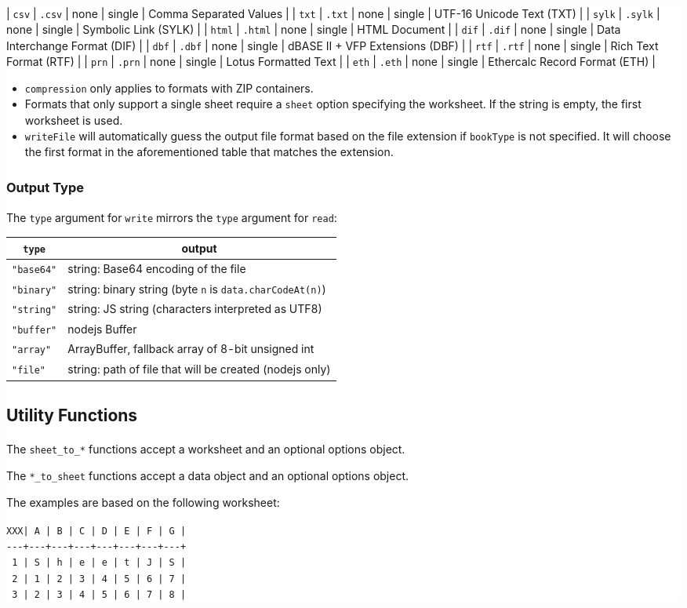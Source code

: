 | `csv`      |   `.csv` |   none    | single | Comma Separated Values          |
| `txt`      |   `.txt` |   none    | single | UTF-16 Unicode Text (TXT)       |
| `sylk`     |  `.sylk` |   none    | single | Symbolic Link (SYLK)            |
| `html`     |  `.html` |   none    | single | HTML Document                   |
| `dif`      |   `.dif` |   none    | single | Data Interchange Format (DIF)   |
| `dbf`      |   `.dbf` |   none    | single | dBASE II + VFP Extensions (DBF) |
| `rtf`      |   `.rtf` |   none    | single | Rich Text Format (RTF)          |
| `prn`      |   `.prn` |   none    | single | Lotus Formatted Text            |
| `eth`      |   `.eth` |   none    | single | Ethercalc Record Format (ETH)   |

-   `compression` only applies to formats with ZIP containers.
-   Formats that only support a single sheet require a `sheet` option specifying
    the worksheet. If the string is empty, the first worksheet is used.
-   `writeFile` will automatically guess the output file format based on the file
    extension if `bookType` is not specified. It will choose the first format in
    the aforementioned table that matches the extension.

### Output Type

The `type` argument for `write` mirrors the `type` argument for `read`:

| `type`     | output                                                   |
| ---------- | -------------------------------------------------------- |
| `"base64"` | string: Base64 encoding of the file                      |
| `"binary"` | string: binary string (byte `n` is `data.charCodeAt(n)`) |
| `"string"` | string: JS string (characters interpreted as UTF8)       |
| `"buffer"` | nodejs Buffer                                            |
| `"array"`  | ArrayBuffer, fallback array of 8-bit unsigned int        |
| `"file"`   | string: path of file that will be created (nodejs only)  |

## Utility Functions

The `sheet_to_*` functions accept a worksheet and an optional options object.

The `*_to_sheet` functions accept a data object and an optional options object.

The examples are based on the following worksheet:

```
XXX| A | B | C | D | E | F | G |
---+---+---+---+---+---+---+---+
 1 | S | h | e | e | t | J | S |
 2 | 1 | 2 | 3 | 4 | 5 | 6 | 7 |
 3 | 2 | 3 | 4 | 5 | 6 | 7 | 8 |
```
